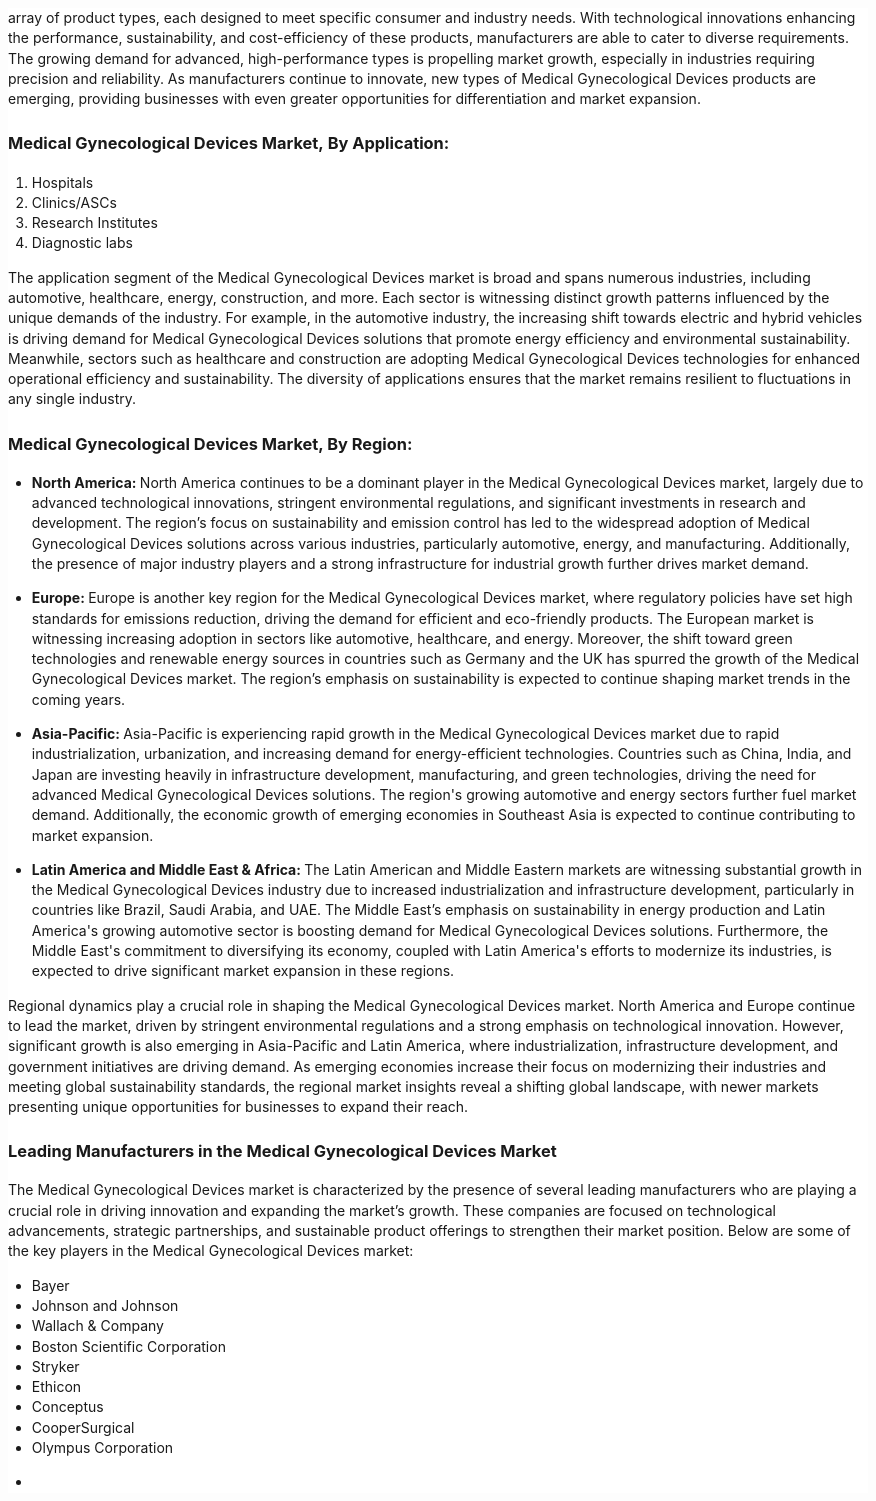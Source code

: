 array of product types, each designed to meet specific consumer and industry needs. With technological innovations enhancing the performance, sustainability, and cost-efficiency of these products, manufacturers are able to cater to diverse requirements. The growing demand for advanced, high-performance types is propelling market growth, especially in industries requiring precision and reliability. As manufacturers continue to innovate, new types of Medical Gynecological Devices products are emerging, providing businesses with even greater opportunities for differentiation and market expansion.</p><h3>Medical Gynecological Devices Market,&nbsp;By Application:</h3><ol><li>Hospitals<li> Clinics/ASCs<li> Research Institutes<li> Diagnostic labs</li></ol><p>The application segment of the Medical Gynecological Devices market is broad and spans numerous industries, including automotive, healthcare, energy, construction, and more. Each sector is witnessing distinct growth patterns influenced by the unique demands of the industry. For example, in the automotive industry, the increasing shift towards electric and hybrid vehicles is driving demand for Medical Gynecological Devices solutions that promote energy efficiency and environmental sustainability. Meanwhile, sectors such as healthcare and construction are adopting Medical Gynecological Devices technologies for enhanced operational efficiency and sustainability. The diversity of applications ensures that the market remains resilient to fluctuations in any single industry.</p><h3>Medical Gynecological Devices Market, By Region:</h3><ul><li><p><strong>North America:&nbsp;</strong>North America continues to be a dominant player in the Medical Gynecological Devices market, largely due to advanced technological innovations, stringent environmental regulations, and significant investments in research and development. The region&rsquo;s focus on sustainability and emission control has led to the widespread adoption of Medical Gynecological Devices solutions across various industries, particularly automotive, energy, and manufacturing. Additionally, the presence of major industry players and a strong infrastructure for industrial growth further drives market demand.</p></li><li><p><strong><strong>Europe:&nbsp;</strong></strong>Europe is another key region for the Medical Gynecological Devices market, where regulatory policies have set high standards for emissions reduction, driving the demand for efficient and eco-friendly products. The European market is witnessing increasing adoption in sectors like automotive, healthcare, and energy. Moreover, the shift toward green technologies and renewable energy sources in countries such as Germany and the UK has spurred the growth of the Medical Gynecological Devices market. The region&rsquo;s emphasis on sustainability is expected to continue shaping market trends in the coming years.</p></li><li><p><strong><strong>Asia-Pacific:&nbsp;</strong></strong>Asia-Pacific is experiencing rapid growth in the Medical Gynecological Devices market due to rapid industrialization, urbanization, and increasing demand for energy-efficient technologies. Countries such as China, India, and Japan are investing heavily in infrastructure development, manufacturing, and green technologies, driving the need for advanced Medical Gynecological Devices solutions. The region's growing automotive and energy sectors further fuel market demand. Additionally, the economic growth of emerging economies in Southeast Asia is expected to continue contributing to market expansion.</p></li><li><p><strong><strong>Latin America and Middle East &amp; Africa:&nbsp;</strong></strong>The Latin American and Middle Eastern markets are witnessing substantial growth in the Medical Gynecological Devices industry due to increased industrialization and infrastructure development, particularly in countries like Brazil, Saudi Arabia, and UAE. The Middle East&rsquo;s emphasis on sustainability in energy production and Latin America's growing automotive sector is boosting demand for Medical Gynecological Devices solutions. Furthermore, the Middle East's commitment to diversifying its economy, coupled with Latin America's efforts to modernize its industries, is expected to drive significant market expansion in these regions.</p></li></ul><p>Regional dynamics play a crucial role in shaping the Medical Gynecological Devices market. North America and Europe continue to lead the market, driven by stringent environmental regulations and a strong emphasis on technological innovation. However, significant growth is also emerging in Asia-Pacific and Latin America, where industrialization, infrastructure development, and government initiatives are driving demand. As emerging economies increase their focus on modernizing their industries and meeting global sustainability standards, the regional market insights reveal a shifting global landscape, with newer markets presenting unique opportunities for businesses to expand their reach.</p><h3><strong>Leading Manufacturers in the Medical Gynecological Devices Market</strong></h3><p>The Medical Gynecological Devices market is characterized by the presence of several leading manufacturers who are playing a crucial role in driving innovation and expanding the market&rsquo;s growth. These companies are focused on technological advancements, strategic partnerships, and sustainable product offerings to strengthen their market position. Below are some of the key players in the Medical Gynecological Devices market:</p></div><div class="article-main__content" data-test-id="publishing-text-block"><ul><li><span class="">Bayer<li> Johnson and Johnson<li> Wallach & Company<li> Boston Scientific Corporation<li> Stryker<li> Ethicon<li> Conceptus<li> CooperSurgical<li> Olympus Corporation<li>